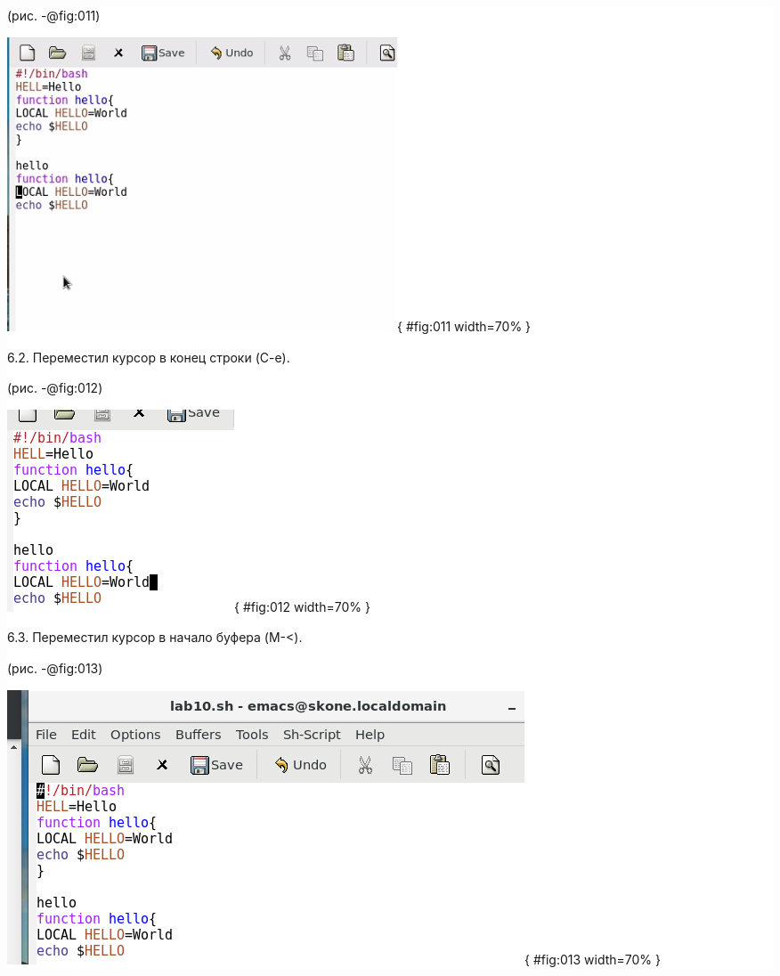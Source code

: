 (рис. -@fig:011)

![рисунок 11](image/six1.png){ #fig:011 width=70% }
 
 
 
6.2. Переместил курсор в конец строки (C-e).

(рис. -@fig:012)

![рисунок 12](image/sisx2.png){ #fig:012 width=70% }
 
 
6.3. Переместил курсор в начало буфера (M-<). 

(рис. -@fig:013)

![рисунок 13](image/six3.png){ #fig:013 width=70% }
 